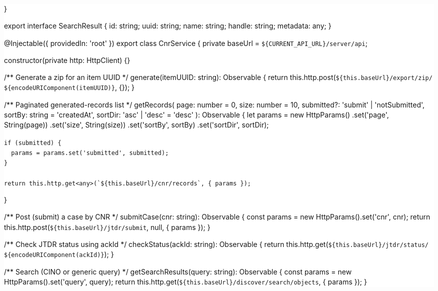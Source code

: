 }

export interface SearchResult {
  id: string;
  uuid: string;
  name: string;
  handle: string;
  metadata: any;
}

@Injectable({ providedIn: 'root' })
export class CnrService {
  private baseUrl = `${CURRENT_API_URL}/server/api`;

  constructor(private http: HttpClient) {}

  /** Generate a zip for an item UUID */
  generate(itemUUID: string): Observable<any> {
    return this.http.post<any>(`${this.baseUrl}/export/zip/${encodeURIComponent(itemUUID)}`, {});
  }

  /** Paginated generated-records list */
  getRecords(
    page: number = 0,
    size: number = 10,
    submitted?: 'submit' | 'notSubmitted',
    sortBy: string = 'createdAt',
    sortDir: 'asc' | 'desc' = 'desc'
  ): Observable<any> {
    let params = new HttpParams()
      .set('page', String(page))
      .set('size', String(size))
      .set('sortBy', sortBy)
      .set('sortDir', sortDir);

    if (submitted) {
      params = params.set('submitted', submitted);
    }

    return this.http.get<any>(`${this.baseUrl}/cnr/records`, { params });
  }

  /** Post (submit) a case by CNR */
  submitCase(cnr: string): Observable<any> {
    const params = new HttpParams().set('cnr', cnr);
    return this.http.post(`${this.baseUrl}/jtdr/submit`, null, { params });
  }

  /** Check JTDR status using ackId */
  checkStatus(ackId: string): Observable<any> {
    return this.http.get(`${this.baseUrl}/jtdr/status/${encodeURIComponent(ackId)}`);
  }

  /** Search (CINO or generic query) */
  getSearchResults(query: string): Observable<any> {
    const params = new HttpParams().set('query', query);
    return this.http.get<any>(`${this.baseUrl}/discover/search/objects`, { params });
  }
